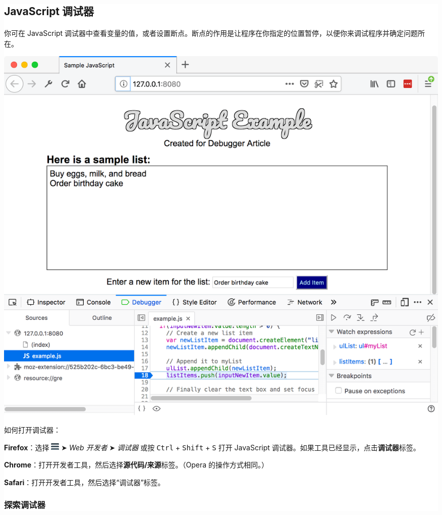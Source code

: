 ## JavaScript 调试器

你可在 JavaScript 调试器中查看变量的值，或者设置断点。断点的作用是让程序在你指定的位置暂停，以便你来调试程序并确定问题所在。

![一个在本地端口 8080 上提供的测试网站。开发者工具子窗口已打开。JavaScript 调试器标签页被选中。它允许你观察变量的值并设置断点。从源代码窗格中选择了一个名为“example.js”的文件。在文件的第 18 行设置了一个断点。](firefox_debugger.png)

如何打开调试器：

**Firefox**：选择 ![Firefox 菜单图标，具有更多选项，用于自定义和控制 Firefox。](2014-01-10-13-08-08-f52b8c.png) ➤ _Web 开发者_ ➤ _调试器_ 或按 <kbd>Ctrl</kbd> + <kbd>Shift</kbd> + <kbd>S</kbd> 打开 JavaScript 调试器。如果工具已经显示，点击**调试器**标签。

**Chrome**：打开开发者工具，然后选择**源代码/来源**标签。（Opera 的操作方式相同。）

**Safari**：打开开发者工具，然后选择“调试器”标签。

### 探索调试器
